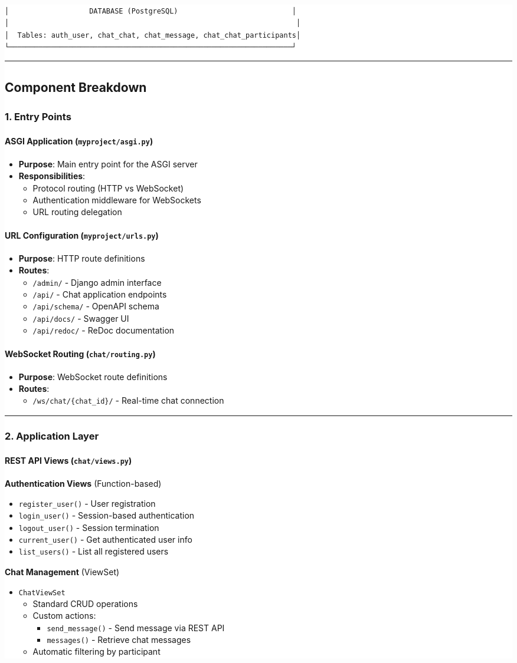 ```
│                   DATABASE (PostgreSQL)                           │
│                                                                    │
│  Tables: auth_user, chat_chat, chat_message, chat_chat_participants│
└───────────────────────────────────────────────────────────────────┘
```

---

## Component Breakdown

### 1. Entry Points

#### ASGI Application (`myproject/asgi.py`)
- **Purpose**: Main entry point for the ASGI server
- **Responsibilities**:
  - Protocol routing (HTTP vs WebSocket)
  - Authentication middleware for WebSockets
  - URL routing delegation

#### URL Configuration (`myproject/urls.py`)
- **Purpose**: HTTP route definitions
- **Routes**:
  - `/admin/` - Django admin interface
  - `/api/` - Chat application endpoints
  - `/api/schema/` - OpenAPI schema
  - `/api/docs/` - Swagger UI
  - `/api/redoc/` - ReDoc documentation

#### WebSocket Routing (`chat/routing.py`)
- **Purpose**: WebSocket route definitions
- **Routes**:
  - `/ws/chat/{chat_id}/` - Real-time chat connection

---

### 2. Application Layer

#### REST API Views (`chat/views.py`)

**Authentication Views** (Function-based)
- `register_user()` - User registration
- `login_user()` - Session-based authentication
- `logout_user()` - Session termination
- `current_user()` - Get authenticated user info
- `list_users()` - List all registered users

**Chat Management** (ViewSet)
- `ChatViewSet`
  - Standard CRUD operations
  - Custom actions:
    - `send_message()` - Send message via REST API
    - `messages()` - Retrieve chat messages
  - Automatic filtering by participant
